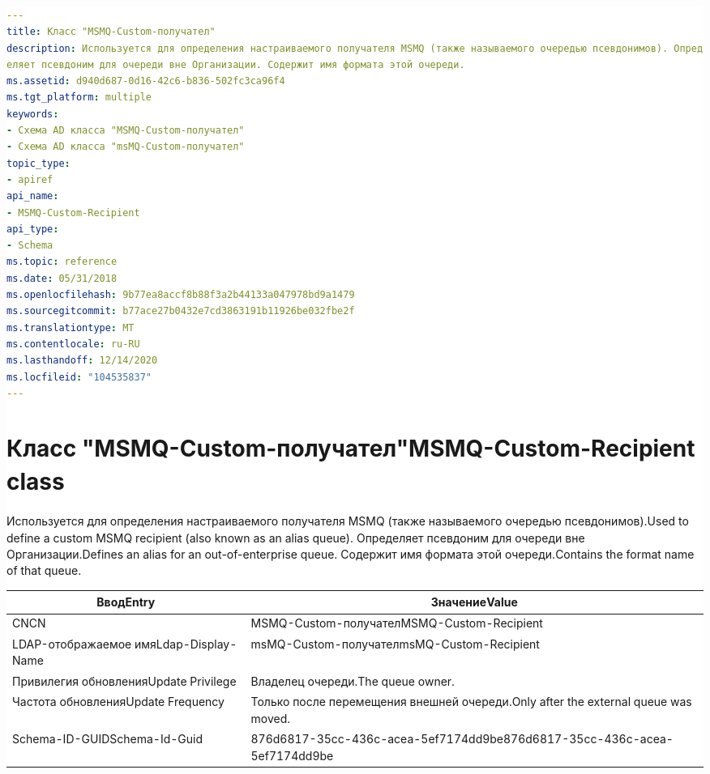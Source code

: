 ```yaml
---
title: Класс "MSMQ-Custom-получател"
description: Используется для определения настраиваемого получателя MSMQ (также называемого очередью псевдонимов). Определяет псевдоним для очереди вне Организации. Содержит имя формата этой очереди.
ms.assetid: d940d687-0d16-42c6-b836-502fc3ca96f4
ms.tgt_platform: multiple
keywords:
- Схема AD класса "MSMQ-Custom-получател"
- Схема AD класса "msMQ-Custom-получател"
topic_type:
- apiref
api_name:
- MSMQ-Custom-Recipient
api_type:
- Schema
ms.topic: reference
ms.date: 05/31/2018
ms.openlocfilehash: 9b77ea8accf8b88f3a2b44133a047978bd9a1479
ms.sourcegitcommit: b77ace27b0432e7cd3863191b11926be032fbe2f
ms.translationtype: MT
ms.contentlocale: ru-RU
ms.lasthandoff: 12/14/2020
ms.locfileid: "104535837"
---
```

# <a name="msmq-custom-recipient-class"></a><span data-ttu-id="f7261-107">Класс "MSMQ-Custom-получател"</span><span class="sxs-lookup"><span data-stu-id="f7261-107">MSMQ-Custom-Recipient class</span></span>

<span data-ttu-id="f7261-108">Используется для определения настраиваемого получателя MSMQ (также называемого очередью псевдонимов).</span><span class="sxs-lookup"><span data-stu-id="f7261-108">Used to define a custom MSMQ recipient (also known as an alias queue).</span></span> <span data-ttu-id="f7261-109">Определяет псевдоним для очереди вне Организации.</span><span class="sxs-lookup"><span data-stu-id="f7261-109">Defines an alias for an out-of-enterprise queue.</span></span> <span data-ttu-id="f7261-110">Содержит имя формата этой очереди.</span><span class="sxs-lookup"><span data-stu-id="f7261-110">Contains the format name of that queue.</span></span>



| <span data-ttu-id="f7261-111">Ввод</span><span class="sxs-lookup"><span data-stu-id="f7261-111">Entry</span></span> | <span data-ttu-id="f7261-112">Значение</span><span class="sxs-lookup"><span data-stu-id="f7261-112">Value</span></span> |
|-------------------|------------------------------------------|
| <span data-ttu-id="f7261-113">CN</span><span class="sxs-lookup"><span data-stu-id="f7261-113">CN</span></span>                | <span data-ttu-id="f7261-114">MSMQ-Custom-получател</span><span class="sxs-lookup"><span data-stu-id="f7261-114">MSMQ-Custom-Recipient</span></span>                    |
| <span data-ttu-id="f7261-115">LDAP-отображаемое имя</span><span class="sxs-lookup"><span data-stu-id="f7261-115">Ldap-Display-Name</span></span> | <span data-ttu-id="f7261-116">msMQ-Custom-получател</span><span class="sxs-lookup"><span data-stu-id="f7261-116">msMQ-Custom-Recipient</span></span>                    |
| <span data-ttu-id="f7261-117">Привилегия обновления</span><span class="sxs-lookup"><span data-stu-id="f7261-117">Update Privilege</span></span>  | <span data-ttu-id="f7261-118">Владелец очереди.</span><span class="sxs-lookup"><span data-stu-id="f7261-118">The queue owner.</span></span>                         |
| <span data-ttu-id="f7261-119">Частота обновления</span><span class="sxs-lookup"><span data-stu-id="f7261-119">Update Frequency</span></span>  | <span data-ttu-id="f7261-120">Только после перемещения внешней очереди.</span><span class="sxs-lookup"><span data-stu-id="f7261-120">Only after the external queue was moved.</span></span> |
| <span data-ttu-id="f7261-121">Schema-ID-GUID</span><span class="sxs-lookup"><span data-stu-id="f7261-121">Schema-Id-Guid</span></span>    | <span data-ttu-id="f7261-122">876d6817-35cc-436c-acea-5ef7174dd9be</span><span class="sxs-lookup"><span data-stu-id="f7261-122">876d6817-35cc-436c-acea-5ef7174dd9be</span></span>     |
